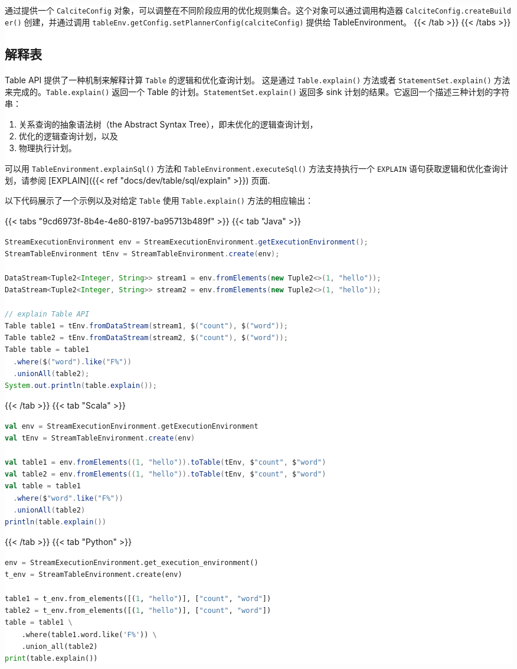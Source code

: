 通过提供一个 `CalciteConfig` 对象，可以调整在不同阶段应用的优化规则集合。这个对象可以通过调用构造器 `CalciteConfig.createBuilder()` 创建，并通过调用 `tableEnv.getConfig.setPlannerConfig(calciteConfig)` 提供给 TableEnvironment。
{{< /tab >}}
{{< /tabs >}}

<a name="explaining-a-table"></a>

解释表
------------------

Table API 提供了一种机制来解释计算 `Table` 的逻辑和优化查询计划。
这是通过 `Table.explain()` 方法或者 `StatementSet.explain()` 方法来完成的。`Table.explain()` 返回一个 Table 的计划。`StatementSet.explain()` 返回多 sink 计划的结果。它返回一个描述三种计划的字符串：

1. 关系查询的抽象语法树（the Abstract Syntax Tree），即未优化的逻辑查询计划，
2. 优化的逻辑查询计划，以及
3. 物理执行计划。

可以用 `TableEnvironment.explainSql()` 方法和 `TableEnvironment.executeSql()` 方法支持执行一个 `EXPLAIN` 语句获取逻辑和优化查询计划，请参阅 [EXPLAIN]({{< ref "docs/dev/table/sql/explain" >}}) 页面.

以下代码展示了一个示例以及对给定 `Table` 使用 `Table.explain()` 方法的相应输出：

{{< tabs "9cd6973f-8b4e-4e80-8197-ba95713b489f" >}}
{{< tab "Java" >}}
```java
StreamExecutionEnvironment env = StreamExecutionEnvironment.getExecutionEnvironment();
StreamTableEnvironment tEnv = StreamTableEnvironment.create(env);

DataStream<Tuple2<Integer, String>> stream1 = env.fromElements(new Tuple2<>(1, "hello"));
DataStream<Tuple2<Integer, String>> stream2 = env.fromElements(new Tuple2<>(1, "hello"));

// explain Table API
Table table1 = tEnv.fromDataStream(stream1, $("count"), $("word"));
Table table2 = tEnv.fromDataStream(stream2, $("count"), $("word"));
Table table = table1
  .where($("word").like("F%"))
  .unionAll(table2);
System.out.println(table.explain());

```
{{< /tab >}}
{{< tab "Scala" >}}
```scala
val env = StreamExecutionEnvironment.getExecutionEnvironment
val tEnv = StreamTableEnvironment.create(env)

val table1 = env.fromElements((1, "hello")).toTable(tEnv, $"count", $"word")
val table2 = env.fromElements((1, "hello")).toTable(tEnv, $"count", $"word")
val table = table1
  .where($"word".like("F%"))
  .unionAll(table2)
println(table.explain())

```
{{< /tab >}}
{{< tab "Python" >}}
```python
env = StreamExecutionEnvironment.get_execution_environment()
t_env = StreamTableEnvironment.create(env)

table1 = t_env.from_elements([(1, "hello")], ["count", "word"])
table2 = t_env.from_elements([(1, "hello")], ["count", "word"])
table = table1 \
    .where(table1.word.like('F%')) \
    .union_all(table2)
print(table.explain())
```